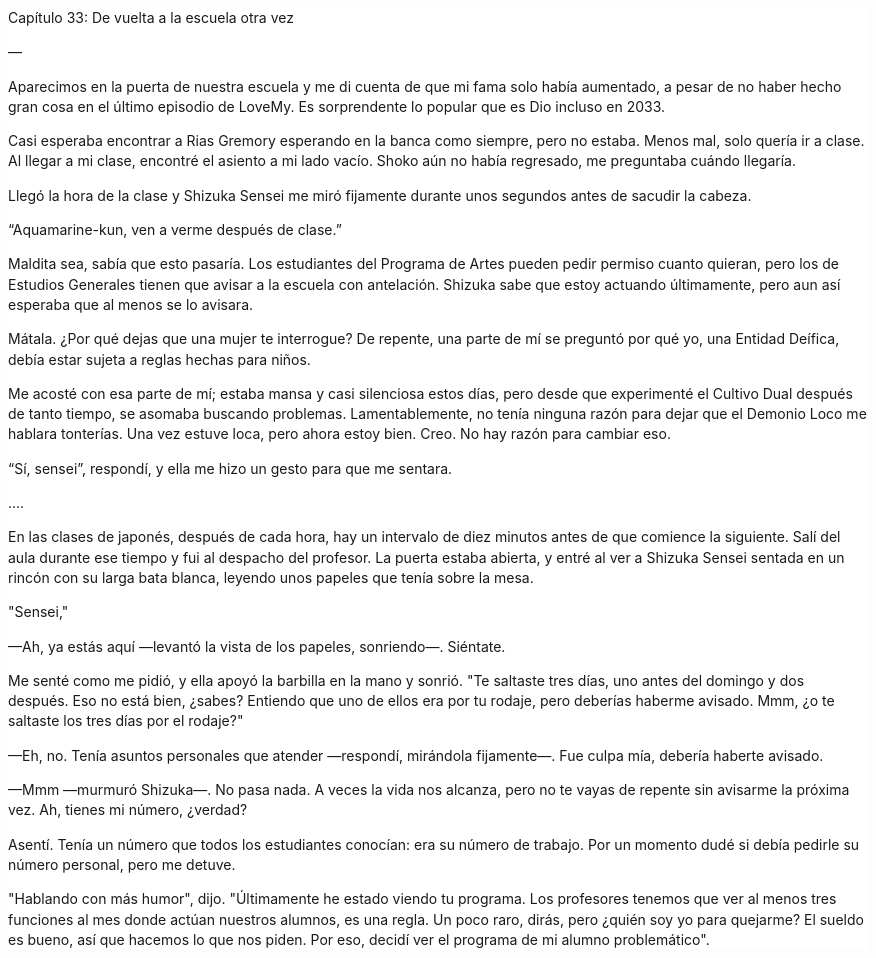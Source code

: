 
Capítulo 33: De vuelta a la escuela otra vez

—

Aparecimos en la puerta de nuestra escuela y me di cuenta de que mi fama solo había aumentado, a pesar de no haber hecho gran cosa en el último episodio de LoveMy. Es sorprendente lo popular que es Dio incluso en 2033.

Casi esperaba encontrar a Rias Gremory esperando en la banca como siempre, pero no estaba. Menos mal, solo quería ir a clase. Al llegar a mi clase, encontré el asiento a mi lado vacío. Shoko aún no había regresado, me preguntaba cuándo llegaría.

Llegó la hora de la clase y Shizuka Sensei me miró fijamente durante unos segundos antes de sacudir la cabeza.

“Aquamarine-kun, ven a verme después de clase.”

Maldita sea, sabía que esto pasaría. Los estudiantes del Programa de Artes pueden pedir permiso cuanto quieran, pero los de Estudios Generales tienen que avisar a la escuela con antelación. Shizuka sabe que estoy actuando últimamente, pero aun así esperaba que al menos se lo avisara.

Mátala. ¿Por qué dejas que una mujer te interrogue? De repente, una parte de mí se preguntó por qué yo, una Entidad Deífica, debía estar sujeta a reglas hechas para niños.

Me acosté con esa parte de mí; estaba mansa y casi silenciosa estos días, pero desde que experimenté el Cultivo Dual después de tanto tiempo, se asomaba buscando problemas. Lamentablemente, no tenía ninguna razón para dejar que el Demonio Loco me hablara tonterías. Una vez estuve loca, pero ahora estoy bien. Creo. No hay razón para cambiar eso.

“Sí, sensei”, respondí, y ella me hizo un gesto para que me sentara.

….

En las clases de japonés, después de cada hora, hay un intervalo de diez minutos antes de que comience la siguiente. Salí del aula durante ese tiempo y fui al despacho del profesor. La puerta estaba abierta, y entré al ver a Shizuka Sensei sentada en un rincón con su larga bata blanca, leyendo unos papeles que tenía sobre la mesa.

"Sensei,"

—Ah, ya estás aquí —levantó la vista de los papeles, sonriendo—. Siéntate.

Me senté como me pidió, y ella apoyó la barbilla en la mano y sonrió. "Te saltaste tres días, uno antes del domingo y dos después. Eso no está bien, ¿sabes? Entiendo que uno de ellos era por tu rodaje, pero deberías haberme avisado. Mmm, ¿o te saltaste los tres días por el rodaje?"

—Eh, no. Tenía asuntos personales que atender —respondí, mirándola fijamente—. Fue culpa mía, debería haberte avisado.

—Mmm —murmuró Shizuka—. No pasa nada. A veces la vida nos alcanza, pero no te vayas de repente sin avisarme la próxima vez. Ah, tienes mi número, ¿verdad?

Asentí. Tenía un número que todos los estudiantes conocían: era su número de trabajo. Por un momento dudé si debía pedirle su número personal, pero me detuve.

"Hablando con más humor", dijo. "Últimamente he estado viendo tu programa. Los profesores tenemos que ver al menos tres funciones al mes donde actúan nuestros alumnos, es una regla. Un poco raro, dirás, pero ¿quién soy yo para quejarme? El sueldo es bueno, así que hacemos lo que nos piden. Por eso, decidí ver el programa de mi alumno problemático".
